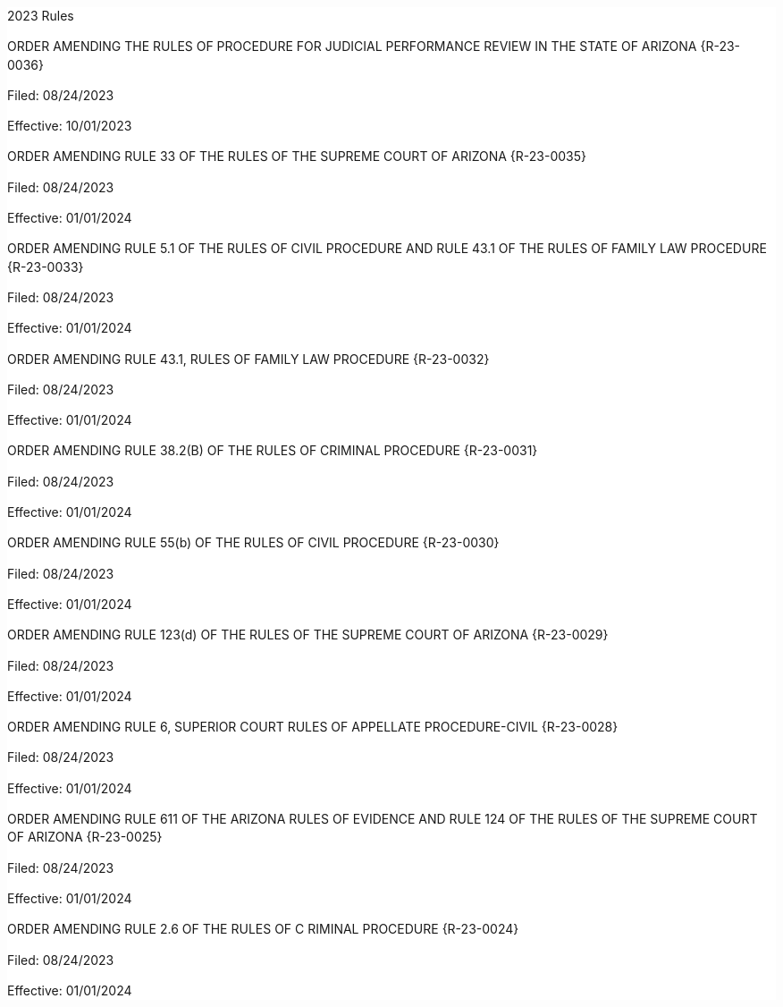 2023 Rules

ORDER AMENDING THE RULES OF PROCEDURE FOR JUDICIAL PERFORMANCE REVIEW IN THE STATE OF ARIZONA {R-23-0036}

Filed: 08/24/2023

Effective: 10/01/2023

ORDER AMENDING RULE 33 OF THE RULES OF THE SUPREME COURT OF ARIZONA {R-23-0035}

Filed: 08/24/2023

Effective: 01/01/2024

ORDER AMENDING RULE 5.1 OF THE RULES OF CIVIL PROCEDURE AND RULE 43.1 OF THE RULES OF FAMILY LAW PROCEDURE {R-23-0033}

Filed: 08/24/2023

Effective: 01/01/2024

ORDER AMENDING RULE 43.1, RULES OF FAMILY LAW PROCEDURE {R-23-0032}

Filed: 08/24/2023

Effective: 01/01/2024

ORDER AMENDING RULE 38.2(B) OF THE RULES OF CRIMINAL PROCEDURE {R-23-0031}

Filed: 08/24/2023

Effective: 01/01/2024

ORDER AMENDING RULE 55(b) OF THE RULES OF CIVIL PROCEDURE {R-23-0030}

Filed: 08/24/2023

Effective: 01/01/2024

ORDER AMENDING RULE 123(d) OF THE RULES OF THE SUPREME COURT OF ARIZONA {R-23-0029}

Filed: 08/24/2023

Effective: 01/01/2024

ORDER AMENDING RULE 6, SUPERIOR COURT RULES OF APPELLATE PROCEDURE-CIVIL {R-23-0028}

Filed: 08/24/2023

Effective: 01/01/2024

ORDER AMENDING RULE 611 OF THE ARIZONA RULES OF EVIDENCE AND RULE 124 OF THE RULES OF THE SUPREME COURT OF ARIZONA {R-23-0025}

Filed: 08/24/2023

Effective: 01/01/2024

ORDER AMENDING RULE 2.6 OF THE RULES OF C RIMINAL PROCEDURE {R-23-0024}

Filed: 08/24/2023

Effective: 01/01/2024

